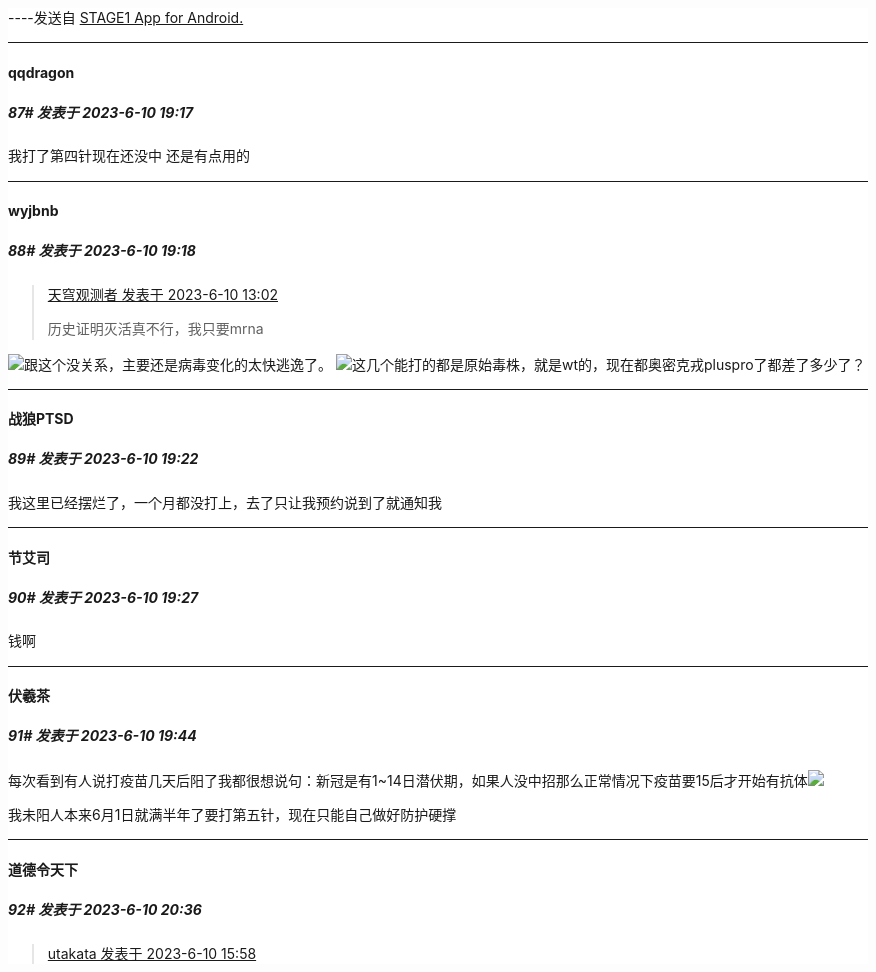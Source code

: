 ----发送自 [STAGE1 App for Android.](http://stage1.5j4m.com/?1.37)


*****

####  qqdragon  
##### 87#       发表于 2023-6-10 19:17

我打了第四针现在还没中 还是有点用的

*****

####  wyjbnb  
##### 88#       发表于 2023-6-10 19:18

<blockquote><a href="httphttps://bbs.saraba1st.com/2b/forum.php?mod=redirect&amp;goto=findpost&amp;pid=61215996&amp;ptid=2139263" target="_blank">天穹观测者 发表于 2023-6-10 13:02</a>

历史证明灭活真不行，我只要mrna</blockquote>
<img src="https://static.saraba1st.com/image/smiley/face2017/067.png" referrerpolicy="no-referrer">跟这个没关系，主要还是病毒变化的太快逃逸了。
<img src="https://static.saraba1st.com/image/smiley/face2017/067.png" referrerpolicy="no-referrer">这几个能打的都是原始毒株，就是wt的，现在都奥密克戎pluspro了都差了多少了？

*****

####  战狼PTSD  
##### 89#       发表于 2023-6-10 19:22

我这里已经摆烂了，一个月都没打上，去了只让我预约说到了就通知我


*****

####  节艾司  
##### 90#       发表于 2023-6-10 19:27

钱啊


*****

####  伏羲茶  
##### 91#       发表于 2023-6-10 19:44

每次看到有人说打疫苗几天后阳了我都很想说句：新冠是有1~14日潜伏期，如果人没中招那么正常情况下疫苗要15后才开始有抗体<img src="https://static.saraba1st.com/image/smiley/face2017/001.png" referrerpolicy="no-referrer">

我未阳人本来6月1日就满半年了要打第五针，现在只能自己做好防护硬撑


*****

####  道德令天下  
##### 92#       发表于 2023-6-10 20:36

<blockquote><a href="httphttps://bbs.saraba1st.com/2b/forum.php?mod=redirect&amp;goto=findpost&amp;pid=61218003&amp;ptid=2139263" target="_blank">utakata 发表于 2023-6-10 15:58</a>
